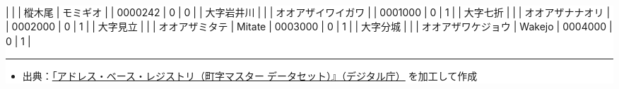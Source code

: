 |  |  | 樅木尾 |   モミギオ |  | 0000242 | 0 | 0 |
| 大字岩井川 |  |  | オオアザイワイガワ   |  | 0001000 | 0 | 1 |
| 大字七折 |  |  | オオアザナナオリ   |  | 0002000 | 0 | 1 |
| 大字見立 |  |  | オオアザミタテ   | Mitate | 0003000 | 0 | 1 |
| 大字分城 |  |  | オオアザワケジョウ   | Wakejo | 0004000 | 0 | 1 |

---

- 出典：[「アドレス・ベース・レジストリ（町字マスター データセット）』（デジタル庁）](https://www.digital.go.jp/policies/base_registry_address/) を加工して作成